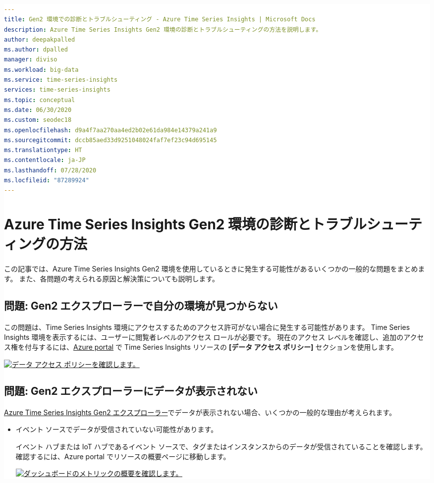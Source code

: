 ```yaml
---
title: Gen2 環境での診断とトラブルシューティング - Azure Time Series Insights | Microsoft Docs
description: Azure Time Series Insights Gen2 環境の診断とトラブルシューティングの方法を説明します。
author: deepakpalled
ms.author: dpalled
manager: diviso
ms.workload: big-data
ms.service: time-series-insights
services: time-series-insights
ms.topic: conceptual
ms.date: 06/30/2020
ms.custom: seodec18
ms.openlocfilehash: d9a4f7aa270aa4ed2b02e61da984e14379a241a9
ms.sourcegitcommit: dccb85aed33d9251048024faf7ef23c94d695145
ms.translationtype: HT
ms.contentlocale: ja-JP
ms.lasthandoff: 07/28/2020
ms.locfileid: "87289924"
---
```

# <a name="diagnose-and-troubleshoot-an-azure-time-series-insights-gen2-environment"></a>Azure Time Series Insights Gen2 環境の診断とトラブルシューティングの方法

この記事では、Azure Time Series Insights Gen2 環境を使用しているときに発生する可能性があるいくつかの一般的な問題をまとめます。 また、各問題の考えられる原因と解決策についても説明します。

## <a name="problem-i-cant-find-my-environment-in-the-gen2-explorer"></a>問題: Gen2 エクスプローラーで自分の環境が見つからない

この問題は、Time Series Insights 環境にアクセスするためのアクセス許可がない場合に発生する可能性があります。 Time Series Insights 環境を表示するには、ユーザーに閲覧者レベルのアクセス ロールが必要です。 現在のアクセス レベルを確認し、追加のアクセス権を付与するには、[Azure portal](https://portal.azure.com/) で Time Series Insights リソースの **[データ アクセス ポリシー]** セクションを使用します。

  [![データ アクセス ポリシーを確認します。](media/preview-troubleshoot/verify-data-access-policies.png)](media/preview-troubleshoot/verify-data-access-policies.png#lightbox)

## <a name="problem-no-data-is-seen-in-the-gen2-explorer"></a>問題: Gen2 エクスプローラーにデータが表示されない

[Azure Time Series Insights Gen2 エクスプローラー](https://insights.timeseries.azure.com/preview)でデータが表示されない場合、いくつかの一般的な理由が考えられます。

- イベント ソースでデータが受信されていない可能性があります。

    イベント ハブまたは IoT ハブであるイベント ソースで、タグまたはインスタンスからのデータが受信されていることを確認します。 確認するには、Azure portal でリソースの概要ページに移動します。

    [![ダッシュボードのメトリックの概要を確認します。](media/preview-troubleshoot/verify-dashboard-metrics.png)](media/preview-troubleshoot/verify-dashboard-metrics.png#lightbox)
